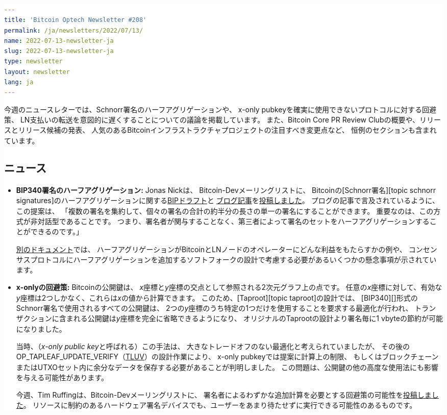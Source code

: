 ```yaml
---
title: 'Bitcoin Optech Newsletter #208'
permalink: /ja/newsletters/2022/07/13/
name: 2022-07-13-newsletter-ja
slug: 2022-07-13-newsletter-ja
type: newsletter
layout: newsletter
lang: ja
---
```

今週のニュースレターでは、Schnorr署名のハーフアグリゲーションや、
x-only pubkeyを確実に使用できないプロトコルに対する回避策、
LN支払いの転送を意図的に遅くすることについての議論を掲載しています。
また、Bitcoin Core PR Review Clubの概要や、リリースとリリース候補の発表、
人気のあるBitcoinインフラストラクチャプロジェクトの注目すべき変更点など、
恒例のセクションも含まれています。

## ニュース

- **BIP340署名のハーフアグリゲーション:** Jonas Nickは、
  Bitcoin-Devメーリングリストに、
  Bitcoinの[Schnorr署名][topic schnorr signatures]のハーフアグリゲーションに関する[BIPドラフト][bip-agg]と
  [ブログ記事][blog agg]を[投稿しました][nick agg]。
  プログの記事で言及されているように、この提案は、
  「複数の署名を集約して、個々の署名の合計の約半分の長さの単一の署名にすることができます。
  重要なのは、この方式が非対話型であることです。
  つまり、署名者が関与することなく、第三者によって署名のセットをハーフアグリゲーションすることができるのです。」

  [別のドキュメント][cia doc]では、
  ハーフアグリゲーションがBitcoinとLNノードのオペレーターにどんな利益をもたらすかの例や、
  コンセンサスプロトコルにハーフアグリゲーションを追加するソフトフォークの設計で考慮する必要があるいくつかの懸念事項が示されています。

- **x-onlyの回避策:** Bitcoinの公開鍵は、
  *x*座標と*y*座標の交点として参照される2次元グラフ上の点です。
  任意の*x*座標に対して、有効な*y*座標は2つしかなく、これらは*x*の値から計算できます。
  このため、[Taproot][topic taproot]の設計では、
  [BIP340][]形式のSchnorr署名で使用されるすべての公開鍵は、
  2つの*y*座標のうち特定の1つだけを使用することを要求する最適化が行われ、
  トランザクションに含まれる公開鍵は*y*座標を完全に省略できるようになり、
  オリジナルのTaprootの設計より署名毎に1 vbyteの節約が可能になりました。

  当時、（*x-only public key*と呼ばれる）この手法は、
  大きなトレードオフのない最適化と考えられていましたが、
  その後のOP_TAPLEAF_UPDATE_VERIFY（[TLUV][news166 tluv]）の設計作業により、
  x-only pubkeyでは提案に計算上の制限、
  もしくはブロックチェーンまたはUTXOセット内に余分なデータを保存する必要があることが判明しました。
  この問題は、公開鍵の他の高度な使用法にも影響を与える可能性があります。

  今週、Tim Ruffingは、Bitcoin-Devメーリングリストに、
  署名者によるわずかな追加計算を必要とする回避策の可能性を[投稿しました][ruffing xonly]。
  リソースに制約のあるハードウェア署名デバイスでも、ユーザーをあまり待たせずに実行できる可能性のあるものです。


[btcpay server 1.6.1]: https://github.com/btcpayserver/btcpayserver/releases/tag/v1.6.1
[ldk security policy]: https://github.com/TheBlueMatt/rust-lightning/blob/92919c8f375311e4f9a596d64a026a172839dd0f/SECURITY.md
[nick agg]: https://gnusha.org/url/https://lists.linuxfoundation.org/pipermail/bitcoin-dev/2022-July/020662.html
[bip-agg]: https://github.com/ElementsProject/cross-input-aggregation/blob/master/half-aggregation.mediawiki
[blog agg]: https://blog.blockstream.com/half-aggregation-of-bip-340-signatures/
[news166 tluv]: /ja/newsletters/2021/09/15/#covenant-opcode-proposal-covenant-opcode
[ruffing xonly]: https://gnusha.org/url/https://lists.linuxfoundation.org/pipermail/bitcoin-dev/2022-July/020663.html
[news204 rmusig]: /ja/newsletters/2022/06/15/#musig2
[todd delay]: https://gnusha.org/url/https://lists.linuxfoundation.org/pipermail/lightning-dev/2022-June/003621.html
[corallo delay]: https://gnusha.org/url/https://lists.linuxfoundation.org/pipermail/lightning-dev/2022-June/003641.html
[news203 scid]: /ja/newsletters/2022/06/08/#bolts-910
[cia doc]: https://github.com/ElementsProject/cross-input-aggregation
[news205 fullrbf]: /ja/newsletters/2022/06/22/#rbf
[review club 24170]: https://bitcoincore.reviews/24170
[BIP324]: https://gist.github.com/dhruv/5b1275751bc98f3b64bcafce7876b489